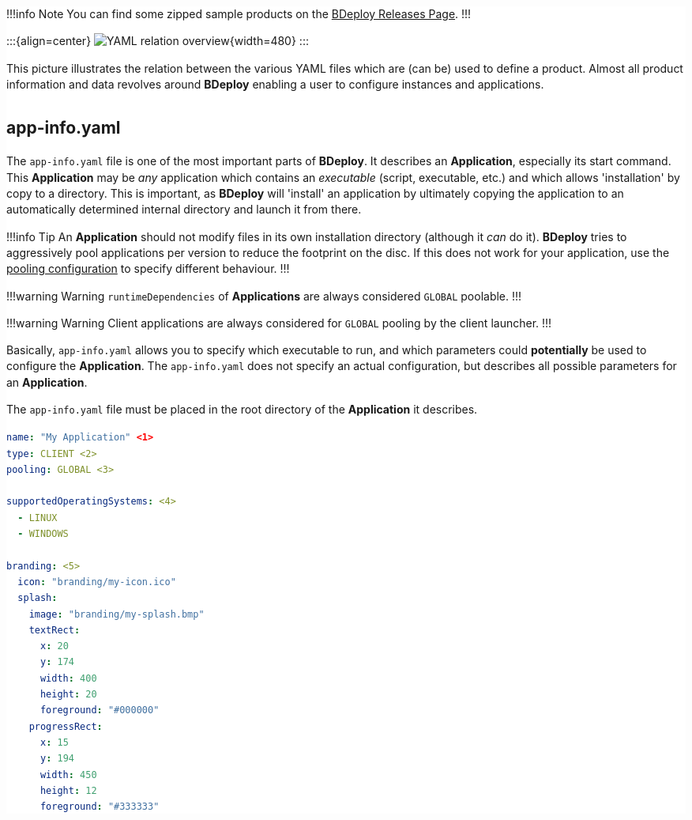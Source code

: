 !!!info Note
You can find some zipped sample products on the [BDeploy Releases Page](https://github.com/bdeployteam/bdeploy/releases).
!!!

:::{align=center}
![YAML relation overview](/images/yaml-overview.png){width=480}
:::

This picture illustrates the relation between the various YAML files which are (can be) used to define a product. Almost all product information and data revolves around **BDeploy** enabling a user to configure instances and applications.

## app-info.yaml

The `app-info.yaml` file is one of the most important parts of **BDeploy**. It describes an **Application**, especially its start command. This **Application** may be _any_ application which contains an _executable_ (script, executable, etc.) and which allows 'installation' by copy to a directory. This is important, as **BDeploy** will 'install' an application by ultimately copying the application to an automatically determined internal directory and launch it from there.

!!!info Tip
An **Application** should not modify files in its own installation directory (although it _can_ do it). **BDeploy** tries to aggressively pool applications per version to reduce the footprint on the disc. If this does not work for your application, use the [pooling configuration](/experts/pooling/) to specify different behaviour.
!!!

!!!warning Warning
`runtimeDependencies` of **Applications** are always considered `GLOBAL` poolable.
!!!

!!!warning Warning
Client applications are always considered for `GLOBAL` pooling by the client launcher.
!!!

Basically, `app-info.yaml` allows you to specify which executable to run, and which parameters could **potentially** be used to configure the **Application**. The `app-info.yaml` does not specify an actual configuration, but describes all possible parameters for an **Application**.

The `app-info.yaml` file must be placed in the root directory of the **Application** it describes.

```yaml app-info.yaml
name: "My Application" <1>
type: CLIENT <2>
pooling: GLOBAL <3>

supportedOperatingSystems: <4>
  - LINUX
  - WINDOWS

branding: <5>
  icon: "branding/my-icon.ico"
  splash:
    image: "branding/my-splash.bmp"
    textRect:
      x: 20
      y: 174
      width: 400
      height: 20
      foreground: "#000000"
    progressRect:
      x: 15
      y: 194
      width: 450
      height: 12
      foreground: "#333333"
```